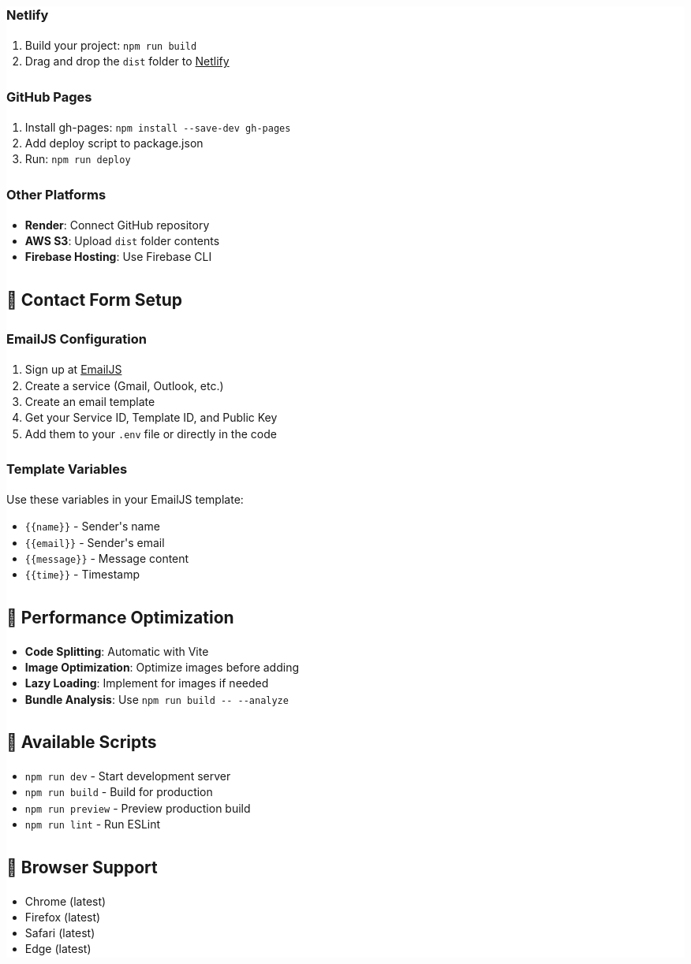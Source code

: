 ### Netlify
1. Build your project: `npm run build`
2. Drag and drop the `dist` folder to [Netlify](https://netlify.com)

### GitHub Pages
1. Install gh-pages: `npm install --save-dev gh-pages`
2. Add deploy script to package.json
3. Run: `npm run deploy`

### Other Platforms
- **Render**: Connect GitHub repository
- **AWS S3**: Upload `dist` folder contents
- **Firebase Hosting**: Use Firebase CLI

## 📧 Contact Form Setup

### EmailJS Configuration
1. Sign up at [EmailJS](https://www.emailjs.com/)
2. Create a service (Gmail, Outlook, etc.)
3. Create an email template
4. Get your Service ID, Template ID, and Public Key
5. Add them to your `.env` file or directly in the code

### Template Variables
Use these variables in your EmailJS template:
- `{{name}}` - Sender's name
- `{{email}}` - Sender's email
- `{{message}}` - Message content
- `{{time}}` - Timestamp

## 🎯 Performance Optimization

- **Code Splitting**: Automatic with Vite
- **Image Optimization**: Optimize images before adding
- **Lazy Loading**: Implement for images if needed
- **Bundle Analysis**: Use `npm run build -- --analyze`

## 🔧 Available Scripts

- `npm run dev` - Start development server
- `npm run build` - Build for production
- `npm run preview` - Preview production build
- `npm run lint` - Run ESLint

## 📱 Browser Support

- Chrome (latest)
- Firefox (latest)
- Safari (latest)
- Edge (latest)
